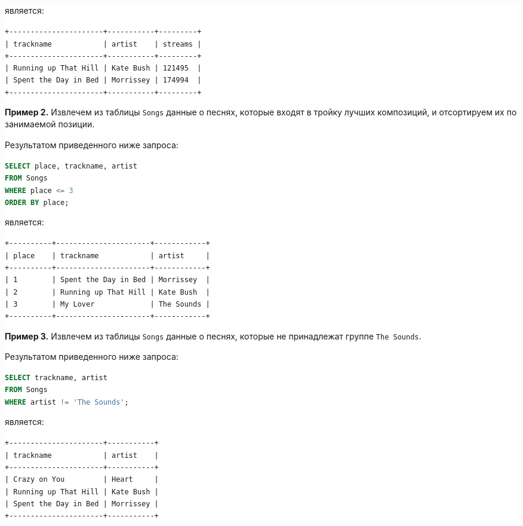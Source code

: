 является:

```
+----------------------+-----------+---------+
| trackname            | artist    | streams |
+----------------------+-----------+---------+
| Running up That Hill | Kate Bush | 121495  |
| Spent the Day in Bed | Morrissey | 174994  |
+----------------------+-----------+---------+
```

**Пример 2.** Извлечем из таблицы `Songs` данные о песнях, которые входят в тройку лучших композиций, и отсортируем их по занимаемой позиции.

Результатом приведенного ниже запроса:

```sql
SELECT place, trackname, artist
FROM Songs
WHERE place <= 3
ORDER BY place;
```

является:

```
+----------+----------------------+------------+
| place    | trackname            | artist     |
+----------+----------------------+------------+
| 1        | Spent the Day in Bed | Morrissey  |
| 2        | Running up That Hill | Kate Bush  |
| 3        | My Lover             | The Sounds |
+----------+----------------------+------------+
```

**Пример 3.** Извлечем из таблицы `Songs` данные о песнях, которые не принадлежат группе `The Sounds`.

Результатом приведенного ниже запроса:

```sql
SELECT trackname, artist
FROM Songs
WHERE artist != 'The Sounds';
```

является:

```
+----------------------+-----------+
| trackname            | artist    |
+----------------------+-----------+
| Crazy on You         | Heart     |
| Running up That Hill | Kate Bush |
| Spent the Day in Bed | Morrissey |
+----------------------+-----------+
```
